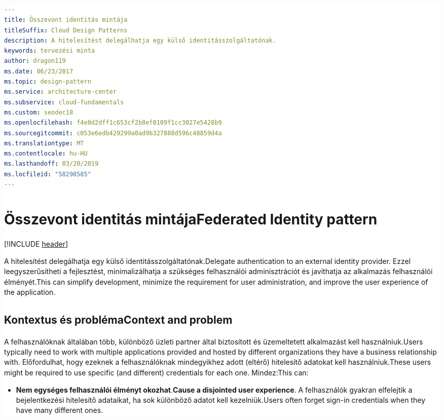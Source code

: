 ```yaml
---
title: Összevont identitás mintája
titleSuffix: Cloud Design Patterns
description: A hitelesítést delegálhatja egy külső identitásszolgáltatónak.
keywords: tervezési minta
author: dragon119
ms.date: 06/23/2017
ms.topic: design-pattern
ms.service: architecture-center
ms.subservice: cloud-fundamentals
ms.custom: seodec18
ms.openlocfilehash: f4e8d2dff1c653cf2b8ef0109f1cc3027e5428b9
ms.sourcegitcommit: c053e6edb429299a0ad9b327888d596c48859d4a
ms.translationtype: MT
ms.contentlocale: hu-HU
ms.lasthandoff: 03/20/2019
ms.locfileid: "58298585"
---
```

# <a name="federated-identity-pattern"></a><span data-ttu-id="0d8cf-104">Összevont identitás mintája</span><span class="sxs-lookup"><span data-stu-id="0d8cf-104">Federated Identity pattern</span></span>

[!INCLUDE [header](../_includes/header.md)]

<span data-ttu-id="0d8cf-105">A hitelesítést delegálhatja egy külső identitásszolgáltatónak.</span><span class="sxs-lookup"><span data-stu-id="0d8cf-105">Delegate authentication to an external identity provider.</span></span> <span data-ttu-id="0d8cf-106">Ezzel leegyszerűsítheti a fejlesztést, minimalizálhatja a szükséges felhasználói adminisztrációt és javíthatja az alkalmazás felhasználói élményét.</span><span class="sxs-lookup"><span data-stu-id="0d8cf-106">This can simplify development, minimize the requirement for user administration, and improve the user experience of the application.</span></span>

## <a name="context-and-problem"></a><span data-ttu-id="0d8cf-107">Kontextus és probléma</span><span class="sxs-lookup"><span data-stu-id="0d8cf-107">Context and problem</span></span>

<span data-ttu-id="0d8cf-108">A felhasználóknak általában több, különböző üzleti partner által biztosított és üzemeltetett alkalmazást kell használniuk.</span><span class="sxs-lookup"><span data-stu-id="0d8cf-108">Users typically need to work with multiple applications provided and hosted by different organizations they have a business relationship with.</span></span> <span data-ttu-id="0d8cf-109">Előfordulhat, hogy ezeknek a felhasználóknak mindegyikhez adott (eltérő) hitelesítő adatokat kell használniuk.</span><span class="sxs-lookup"><span data-stu-id="0d8cf-109">These users might be required to use specific (and different) credentials for each one.</span></span> <span data-ttu-id="0d8cf-110">Mindez:</span><span class="sxs-lookup"><span data-stu-id="0d8cf-110">This can:</span></span>

- <span data-ttu-id="0d8cf-111">**Nem egységes felhasználói élményt okozhat**.</span><span class="sxs-lookup"><span data-stu-id="0d8cf-111">**Cause a disjointed user experience**.</span></span> <span data-ttu-id="0d8cf-112">A felhasználók gyakran elfelejtik a bejelentkezési hitelesítő adataikat, ha sok különböző adatot kell kezelniük.</span><span class="sxs-lookup"><span data-stu-id="0d8cf-112">Users often forget sign-in credentials when they have many different ones.</span></span>
